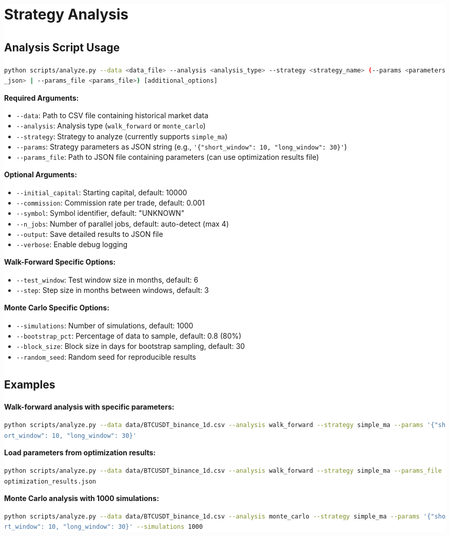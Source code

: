 # Strategy Analysis

## Analysis Script Usage

```bash
python scripts/analyze.py --data <data_file> --analysis <analysis_type> --strategy <strategy_name> (--params <parameters_json> | --params_file <params_file>) [additional_options]
```

**Required Arguments:**
- `--data`: Path to CSV file containing historical market data
- `--analysis`: Analysis type (`walk_forward` or `monte_carlo`)
- `--strategy`: Strategy to analyze (currently supports `simple_ma`)
- `--params`: Strategy parameters as JSON string (e.g., `'{"short_window": 10, "long_window": 30}'`)
- `--params_file`: Path to JSON file containing parameters (can use optimization results file)

**Optional Arguments:**
- `--initial_capital`: Starting capital, default: 10000
- `--commission`: Commission rate per trade, default: 0.001
- `--symbol`: Symbol identifier, default: "UNKNOWN"
- `--n_jobs`: Number of parallel jobs, default: auto-detect (max 4)
- `--output`: Save detailed results to JSON file
- `--verbose`: Enable debug logging

**Walk-Forward Specific Options:**
- `--test_window`: Test window size in months, default: 6
- `--step`: Step size in months between windows, default: 3

**Monte Carlo Specific Options:**
- `--simulations`: Number of simulations, default: 1000
- `--bootstrap_pct`: Percentage of data to sample, default: 0.8 (80%)
- `--block_size`: Block size in days for bootstrap sampling, default: 30
- `--random_seed`: Random seed for reproducible results

## Examples

**Walk-forward analysis with specific parameters:**
```bash
python scripts/analyze.py --data data/BTCUSDT_binance_1d.csv --analysis walk_forward --strategy simple_ma --params '{"short_window": 10, "long_window": 30}'
```

**Load parameters from optimization results:**
```bash
python scripts/analyze.py --data data/BTCUSDT_binance_1d.csv --analysis walk_forward --strategy simple_ma --params_file optimization_results.json
```

**Monte Carlo analysis with 1000 simulations:**
```bash
python scripts/analyze.py --data data/BTCUSDT_binance_1d.csv --analysis monte_carlo --strategy simple_ma --params '{"short_window": 10, "long_window": 30}' --simulations 1000
```
